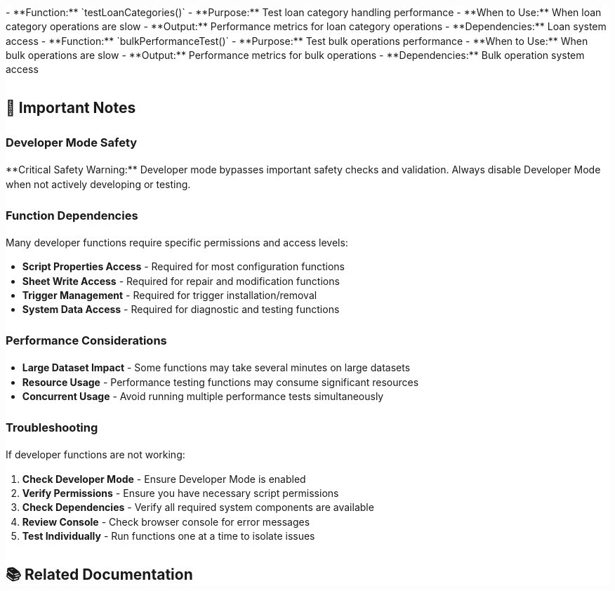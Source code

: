   <Accordion title="Test Loan Categories" icon="tachometer">
    - **Function:** `testLoanCategories()`
    - **Purpose:** Test loan category handling performance
    - **When to Use:** When loan category operations are slow
    - **Output:** Performance metrics for loan category operations
    - **Dependencies:** Loan system access
  </Accordion>

  <Accordion title="Bulk Performance Test" icon="tachometer">
    - **Function:** `bulkPerformanceTest()`
    - **Purpose:** Test bulk operations performance
    - **When to Use:** When bulk operations are slow
    - **Output:** Performance metrics for bulk operations
    - **Dependencies:** Bulk operation system access
  </Accordion>
</AccordionGroup>

## 🚨 Important Notes

### Developer Mode Safety

<Warning>
  **Critical Safety Warning:** Developer mode bypasses important safety checks and validation. Always disable Developer Mode when not actively developing or testing.
</Warning>

### Function Dependencies

Many developer functions require specific permissions and access levels:

- **Script Properties Access** - Required for most configuration functions
- **Sheet Write Access** - Required for repair and modification functions  
- **Trigger Management** - Required for trigger installation/removal
- **System Data Access** - Required for diagnostic and testing functions

### Performance Considerations

- **Large Dataset Impact** - Some functions may take several minutes on large datasets
- **Resource Usage** - Performance testing functions may consume significant resources
- **Concurrent Usage** - Avoid running multiple performance tests simultaneously

### Troubleshooting

If developer functions are not working:

1. **Check Developer Mode** - Ensure Developer Mode is enabled
2. **Verify Permissions** - Ensure you have necessary script permissions
3. **Check Dependencies** - Verify all required system components are available
4. **Review Console** - Check browser console for error messages
5. **Test Individually** - Run functions one at a time to isolate issues

## 📚 Related Documentation
